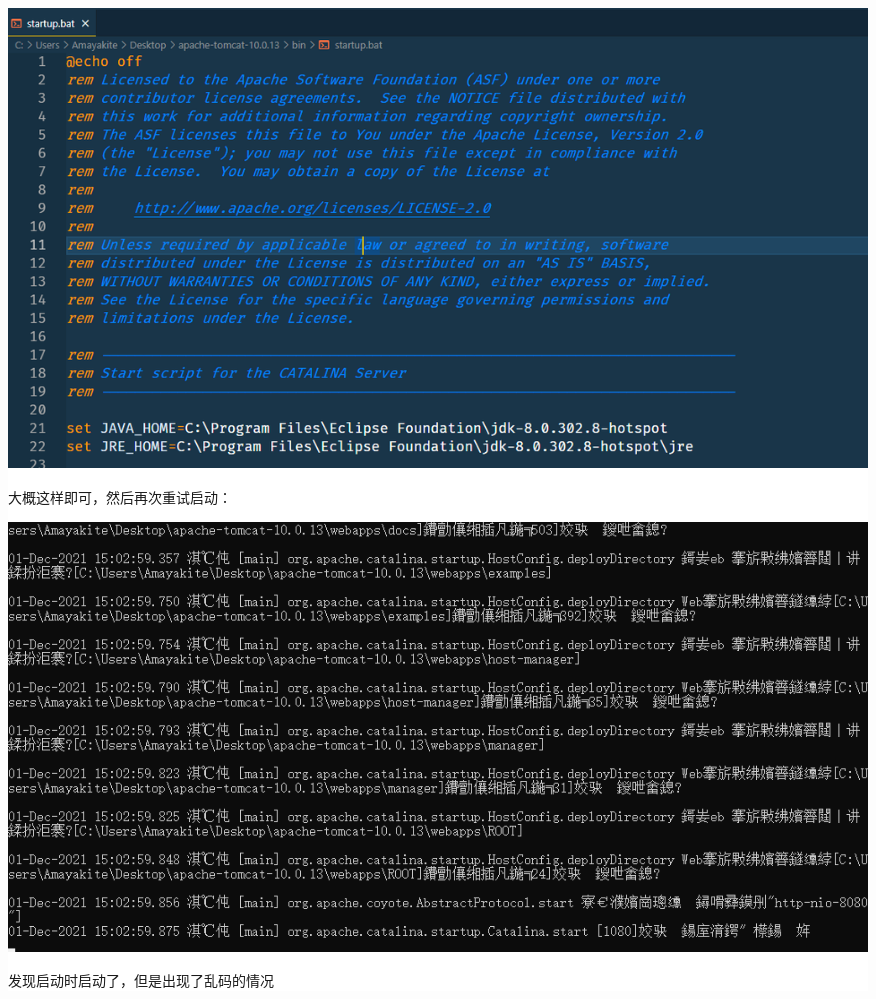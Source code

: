 ![image-20211201150237458](/images/Java/JavaEE/01-JavaWeb/image-20211201150237458.png)

大概这样即可，然后再次重试启动：

![image-20211201150302986](/images/Java/JavaEE/01-JavaWeb/image-20211201150302986.png)

发现启动时启动了，但是出现了乱码的情况
